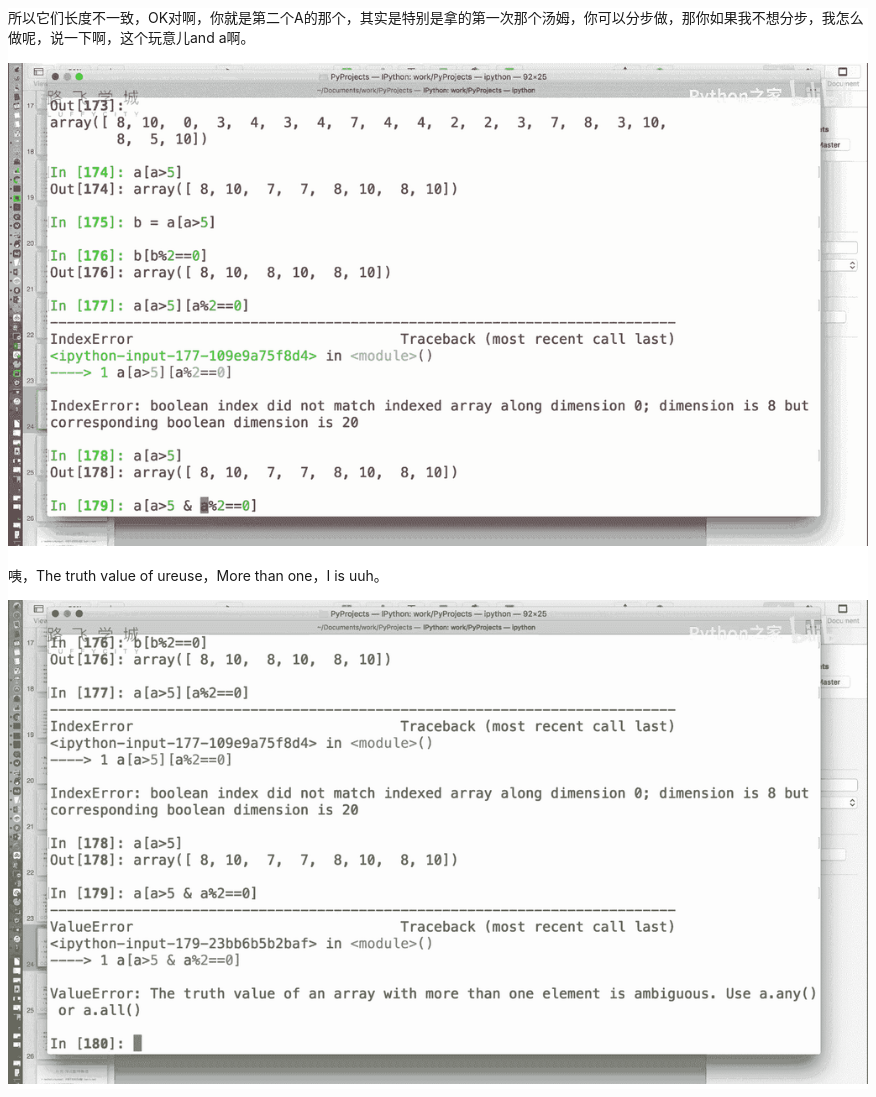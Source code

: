 所以它们长度不一致，OK对啊，你就是第二个A的那个，其实是特别是拿的第一次那个汤姆，你可以分步做，那你如果我不想分步，我怎么做呢，说一下啊，这个玩意儿and a啊。



![](img/7b579e0a8da1682678cd8cd98c4f15e6_51.png)

咦，The truth value of ureuse，More than one，I is uuh。



![](img/7b579e0a8da1682678cd8cd98c4f15e6_53.png)
